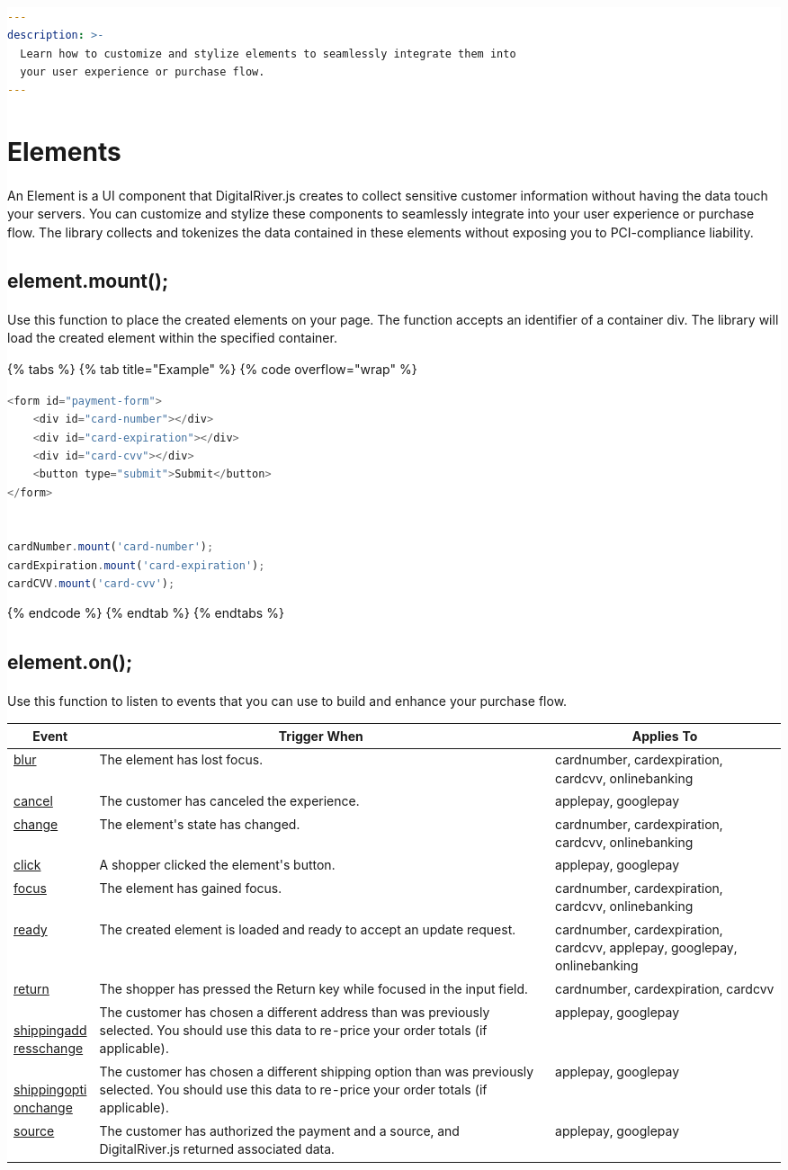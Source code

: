 ```yaml
---
description: >-
  Learn how to customize and stylize elements to seamlessly integrate them into
  your user experience or purchase flow.‌
---
```


# Elements

An Element is a UI component that DigitalRiver.js creates to collect sensitive customer information without having the data touch your servers. You can customize and stylize these components to seamlessly integrate into your user experience or purchase flow. The library collects and tokenizes the data contained in these elements without exposing you to PCI-compliance liability.‌

## element.mount();

Use this function to place the created elements on your page. The function accepts an identifier of a container div. The library will load the created element within the specified container.

{% tabs %}
{% tab title="Example" %}
{% code overflow="wrap" %}
```javascript
<form id="payment-form">
    <div id="card-number"></div>
    <div id="card-expiration"></div>
    <div id="card-cvv"></div>
    <button type="submit">Submit</button>
</form>
 
 
cardNumber.mount('card-number');
cardExpiration.mount('card-expiration');
cardCVV.mount('card-cvv');
```
{% endcode %}
{% endtab %}
{% endtabs %}

## element.on();

Use this function to listen to events that you can use to build and enhance your purchase flow.

| Event                                                 | Trigger When                                                                                                                                              | Applies To                                                              |
| ----------------------------------------------------- | --------------------------------------------------------------------------------------------------------------------------------------------------------- | ----------------------------------------------------------------------- |
| [​blur​](./#blur)                                     | The element has lost focus.                                                                                                                               | cardnumber, cardexpiration, cardcvv, onlinebanking                      |
| [​cancel​](./#cancel)                                 | The customer has canceled the experience.                                                                                                                 | applepay, googlepay                                                     |
| [​change​](./#change)                                 | The element's state has changed.                                                                                                                          | cardnumber, cardexpiration, cardcvv, onlinebanking                      |
|  [click​](./#click)                                   | A shopper clicked the element's button.                                                                                                                   | applepay, googlepay                                                     |
|  [focus​](./#focus)                                   | The element has gained focus.                                                                                                                             | cardnumber, cardexpiration, cardcvv, onlinebanking                      |
| [​ready​](./#ready)                                   | The created element is loaded and ready to accept an update request.                                                                                      | cardnumber, cardexpiration, cardcvv, applepay, googlepay, onlinebanking |
| [return](./#return)                                   | The shopper has pressed the Return key while focused in the input field.                                                                                  | cardnumber, cardexpiration, cardcvv                                     |
| [​shippingaddresschange](./#shipping-address-change)​ | The customer has chosen a different address than was previously selected. You should use this data to re-price your order totals (if applicable).         | applepay, googlepay                                                     |
| [​shippingoptionchange​](./#shipping-option-change)   | The customer has chosen a different shipping option than was previously selected. You should use this data to re-price your order totals (if applicable). | applepay, googlepay                                                     |
| ​[source​](./#source)                                 | The customer has authorized the payment and a source, and DigitalRiver.js returned associated data.                                                       | applepay, googlepay                                                     |
